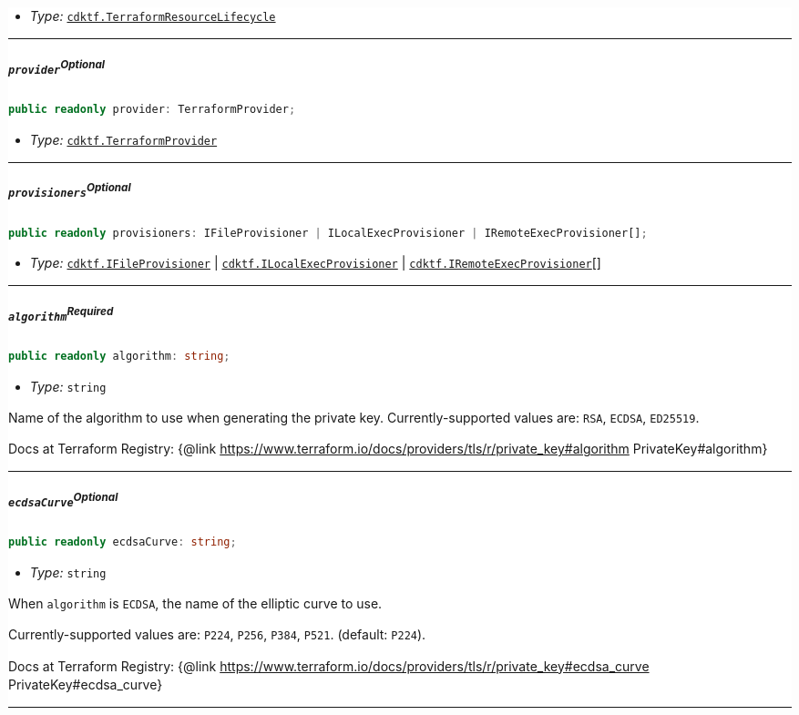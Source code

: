 - *Type:* [`cdktf.TerraformResourceLifecycle`](#cdktf.TerraformResourceLifecycle)

---

##### `provider`<sup>Optional</sup> <a name="@cdktf/provider-tls.PrivateKeyConfig.property.provider"></a>

```typescript
public readonly provider: TerraformProvider;
```

- *Type:* [`cdktf.TerraformProvider`](#cdktf.TerraformProvider)

---

##### `provisioners`<sup>Optional</sup> <a name="@cdktf/provider-tls.PrivateKeyConfig.property.provisioners"></a>

```typescript
public readonly provisioners: IFileProvisioner | ILocalExecProvisioner | IRemoteExecProvisioner[];
```

- *Type:* [`cdktf.IFileProvisioner`](#cdktf.IFileProvisioner) | [`cdktf.ILocalExecProvisioner`](#cdktf.ILocalExecProvisioner) | [`cdktf.IRemoteExecProvisioner`](#cdktf.IRemoteExecProvisioner)[]

---

##### `algorithm`<sup>Required</sup> <a name="@cdktf/provider-tls.PrivateKeyConfig.property.algorithm"></a>

```typescript
public readonly algorithm: string;
```

- *Type:* `string`

Name of the algorithm to use when generating the private key. Currently-supported values are: `RSA`, `ECDSA`, `ED25519`.

Docs at Terraform Registry: {@link https://www.terraform.io/docs/providers/tls/r/private_key#algorithm PrivateKey#algorithm}

---

##### `ecdsaCurve`<sup>Optional</sup> <a name="@cdktf/provider-tls.PrivateKeyConfig.property.ecdsaCurve"></a>

```typescript
public readonly ecdsaCurve: string;
```

- *Type:* `string`

When `algorithm` is `ECDSA`, the name of the elliptic curve to use.

Currently-supported values are: `P224`, `P256`, `P384`, `P521`. (default: `P224`).

Docs at Terraform Registry: {@link https://www.terraform.io/docs/providers/tls/r/private_key#ecdsa_curve PrivateKey#ecdsa_curve}

---

